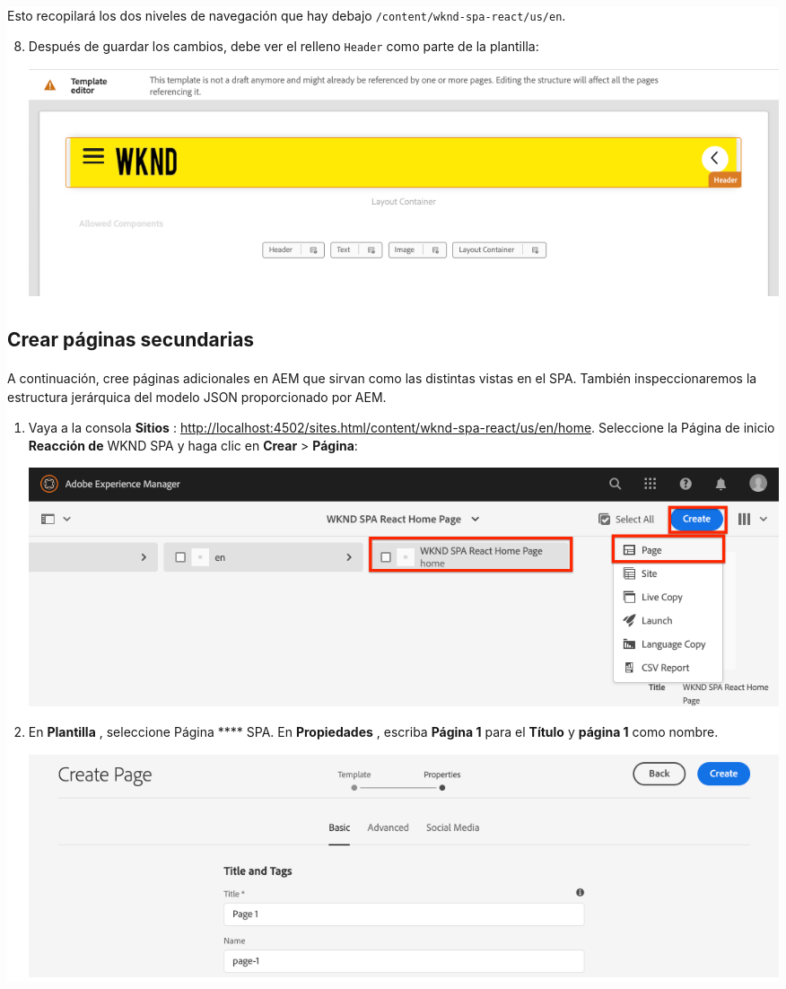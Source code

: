    Esto recopilará los dos niveles de navegación que hay debajo `/content/wknd-spa-react/us/en`.

8. Después de guardar los cambios, debe ver el relleno `Header` como parte de la plantilla:

   ![Componente de encabezado rellenado](assets/navigation-routing/populated-header.png)

## Crear páginas secundarias

A continuación, cree páginas adicionales en AEM que sirvan como las distintas vistas en el SPA. También inspeccionaremos la estructura jerárquica del modelo JSON proporcionado por AEM.

1. Vaya a la consola **Sitios** : [http://localhost:4502/sites.html/content/wknd-spa-react/us/en/home](http://localhost:4502/sites.html/content/wknd-spa-react/us/en/home). Seleccione la Página de inicio **Reacción de** WKND SPA y haga clic en **Crear** > **Página**:

   ![Crear nueva página](assets/navigation-routing/create-new-page.png)

2. En **Plantilla** , seleccione Página **** SPA. En **Propiedades** , escriba **Página 1** para el **Título** y **página 1** como nombre.

   ![Introduzca las propiedades iniciales de la página](assets/navigation-routing/initial-page-properties.png)
